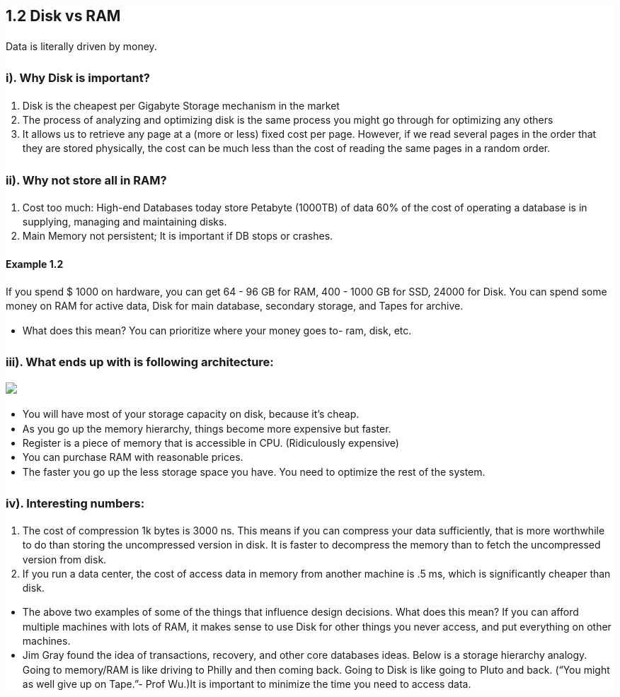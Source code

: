 
## 1.2 Disk vs RAM
Data is literally driven by money.
### i). Why Disk is important? 
1. Disk is the cheapest per Gigabyte Storage mechanism in the market
2. The process of analyzing and optimizing disk is the same process you might go through for optimizing any others
3. It allows us to retrieve any page at a (more or less) fixed cost per page. However, if we read several pages in the order that they are stored physically, the cost can be much less than the cost of reading the same pages in a random order.

### ii). Why not store all in RAM?
1. Cost too much:
High-end Databases today store Petabyte (1000TB) of data
60% of the cost of operating a database is in supplying, managing and maintaining disks.
2.  Main Memory not persistent; It is important if DB stops or crashes. 

#### Example 1.2
If you spend $ 1000 on hardware, you can get 64 - 96 GB for RAM, 400 - 1000 GB for SSD, 24000 for Disk. 
You can spend some money on RAM for active data, Disk for main database, secondary storage, and Tapes for archive.
- What does this mean? 
 You can prioritize where your money goes to- ram, disk, etc.

### iii). What ends up with is following architecture:
<img src="https://github.com/pyw2102/w4111ScribedNotes/blob/master/Physical-Design/layers.png" width="300px" />

- You will have most of your storage capacity on disk, because it’s cheap.
- As you go up the memory hierarchy, things become more expensive but faster. 
- Register is a piece of memory that is accessible in CPU. (Ridiculously expensive)
- You can purchase RAM with reasonable prices.
- The faster you go up the less storage space you have. You need to optimize the rest of the system. 

### iv). Interesting numbers:
1. The cost of compression 1k bytes is 3000 ns. This means if you can compress your data sufficiently, that is more worthwhile to do than storing the uncompressed version in disk. It is faster to decompress the memory than to fetch the uncompressed version from disk.
2. If you run a data center, the cost of access data in memory from another machine is .5 ms, which is significantly cheaper than disk.

- The above two examples of some of the things that influence design decisions. What does this mean? If you can afford multiple machines with lots of RAM, it makes sense to use Disk for other things you never access, and put everything on other machines. 
- Jim Gray found the idea of transactions, recovery, and other core databases ideas. Below is a storage hierarchy analogy. Going to memory/RAM is like driving to Philly and then coming back. Going to Disk is like going to Pluto and back. (“You might as well give up on Tape.”- Prof Wu.)It is important to minimize the time you need to access data.

